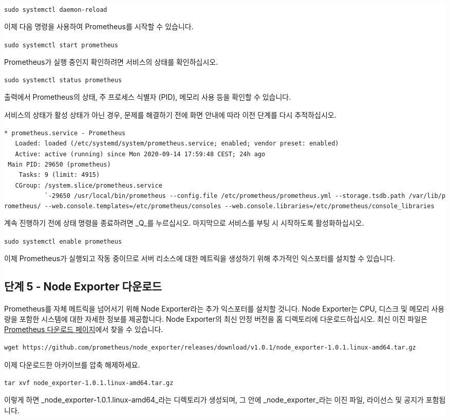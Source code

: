 ```
sudo systemctl daemon-reload

```
이제 다음 명령을 사용하여 Prometheus를 시작할 수 있습니다.

```
sudo systemctl start prometheus

```
Prometheus가 실행 중인지 확인하려면 서비스의 상태를 확인하십시오.

```
sudo systemctl status prometheus

```
출력에서 Prometheus의 상태, 주 프로세스 식별자 (PID), 메모리 사용 등을 확인할 수 있습니다.

서비스의 상태가 활성 상태가 아닌 경우, 문제를 해결하기 전에 화면 안내에 따라 이전 단계를 다시 추적하십시오.

```
* prometheus.service - Prometheus
   Loaded: loaded (/etc/systemd/system/prometheus.service; enabled; vendor preset: enabled)
   Active: active (running) since Mon 2020-09-14 17:59:48 CEST; 24h ago
 Main PID: 29650 (prometheus)
    Tasks: 9 (limit: 4915)
   CGroup: /system.slice/prometheus.service
           `-29650 /usr/local/bin/prometheus --config.file /etc/prometheus/prometheus.yml --storage.tsdb.path /var/lib/prometheus/ --web.console.templates=/etc/prometheus/consoles --web.console.libraries=/etc/prometheus/console_libraries
```

계속 진행하기 전에 상태 명령을 종료하려면 _Q_를 누르십시오. 마지막으로 서비스를 부팅 시 시작하도록 활성화하십시오.

```
sudo systemctl enable prometheus

```

이제 Prometheus가 실행되고 작동 중이므로 서버 리소스에 대한 메트릭을 생성하기 위해 추가적인 익스포터를 설치할 수 있습니다.

## 단계 5 - Node Exporter 다운로드

Prometheus를 자체 메트릭을 넘어서기 위해 Node Exporter라는 추가 익스포터를 설치할 것니다. Node Exporter는 CPU, 디스크 및 메모리 사용량을 포함한 시스템에 대한 자세한 정보를 제공합니다. Node Exporter의 최신 안정 버전을 홈 디렉토리에 다운로드하십시오. 최신 이진 파일은 [Prometheus 다운로드 페이지](https://prometheus.io/download/)에서 찾을 수 있습니다.

```
wget https://github.com/prometheus/node_exporter/releases/download/v1.0.1/node_exporter-1.0.1.linux-amd64.tar.gz

```
이제 다운로드한 아카이브를 압축 해제하세요.

```
tar xvf node_exporter-1.0.1.linux-amd64.tar.gz

```
이렇게 하면 _node_exporter-1.0.1.linux-amd64_라는 디렉토리가 생성되며, 그 안에 _node_exporter_라는 이진 파일, 라이선스 및 공지가 포함됩니다.
